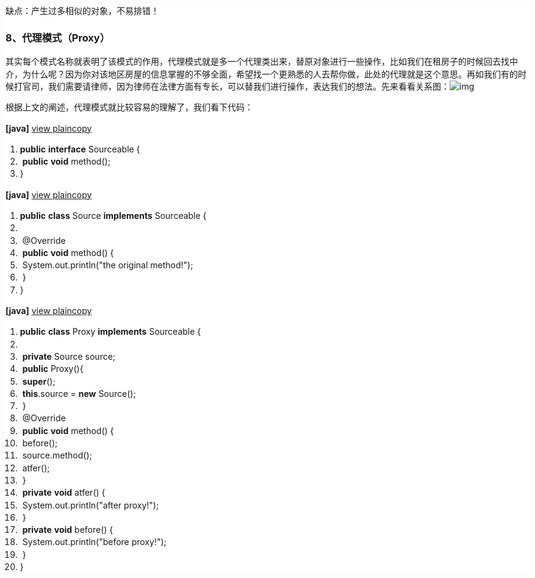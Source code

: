 缺点：产生过多相似的对象，不易排错！

 

 

### 8、代理模式（Proxy）

其实每个模式名称就表明了该模式的作用，代理模式就是多一个代理类出来，替原对象进行一些操作，比如我们在租房子的时候回去找中介，为什么呢？因为你对该地区房屋的信息掌握的不够全面，希望找一个更熟悉的人去帮你做，此处的代理就是这个意思。再如我们有的时候打官司，我们需要请律师，因为律师在法律方面有专长，可以替我们进行操作，表达我们的想法。先来看看关系图：![img](http://dl.iteye.com/upload/attachment/0083/1197/ea094ad9-efc5-337d-a8e8-ce9223511144.jpg)

 

根据上文的阐述，代理模式就比较容易的理解了，我们看下代码：

**[java]** [view plain](http://blog.csdn.net/zhangerqing/article/details/8239539)[copy](http://blog.csdn.net/zhangerqing/article/details/8239539)

1. **public** **interface** Sourceable {  
2. ​    **public** **void** method();  
3. }  

**[java]** [view plain](http://blog.csdn.net/zhangerqing/article/details/8239539)[copy](http://blog.csdn.net/zhangerqing/article/details/8239539)

1. **public** **class** Source **implements** Sourceable {  
2.   
3. ​    @Override  
4. ​    **public** **void** method() {  
5. ​        System.out.println("the original method!");  
6. ​    }  
7. }  

**[java]** [view plain](http://blog.csdn.net/zhangerqing/article/details/8239539)[copy](http://blog.csdn.net/zhangerqing/article/details/8239539)

1. **public** **class** Proxy **implements** Sourceable {  
2.   
3. ​    **private** Source source;  
4. ​    **public** Proxy(){  
5. ​        **super**();  
6. ​        **this**.source = **new** Source();  
7. ​    }  
8. ​    @Override  
9. ​    **public** **void** method() {  
10. ​        before();  
11. ​        source.method();  
12. ​        atfer();  
13. ​    }  
14. ​    **private** **void** atfer() {  
15. ​        System.out.println("after proxy!");  
16. ​    }  
17. ​    **private** **void** before() {  
18. ​        System.out.println("before proxy!");  
19. ​    }  
20. }  
